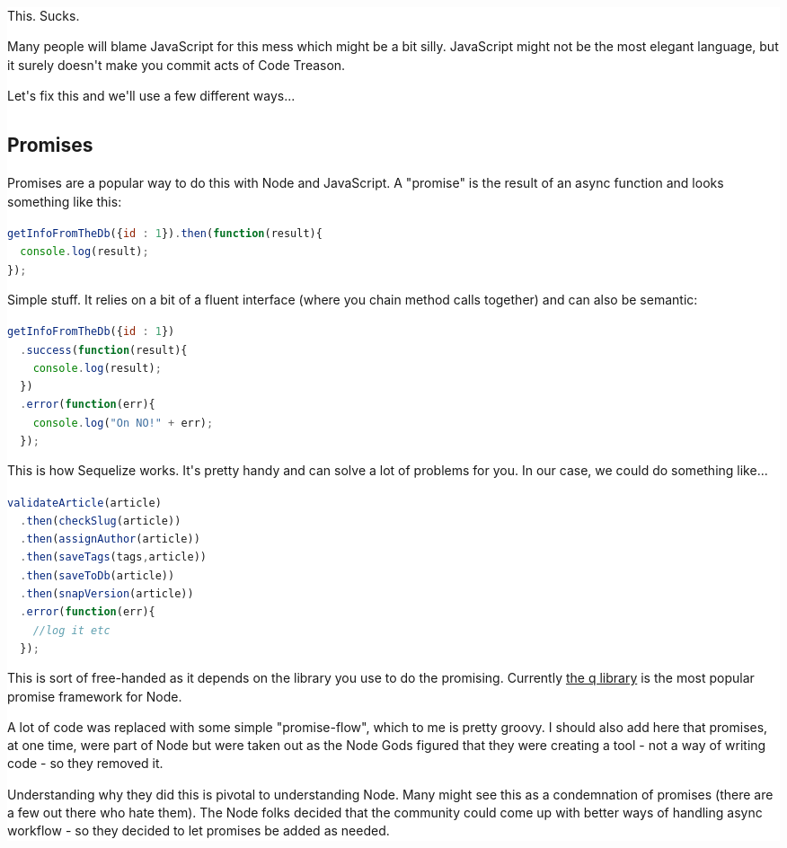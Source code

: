 This. Sucks.

Many people will blame JavaScript for this mess which might be a bit silly. JavaScript might not be the most elegant language, but it surely doesn't make you commit acts of Code Treason.

Let's fix this and we'll use a few different ways...

## Promises

Promises are a popular way to do this with Node and JavaScript. A "promise" is the result of an async function and looks something like this:

```javascript
getInfoFromTheDb({id : 1}).then(function(result){
  console.log(result);
});
```

Simple stuff. It relies on a bit of a fluent interface (where you chain method calls together) and can also be semantic:

```javascript
getInfoFromTheDb({id : 1})
  .success(function(result){
    console.log(result);
  })
  .error(function(err){
    console.log("On NO!" + err);
  });
```

This is how Sequelize works. It's pretty handy and can solve a lot of problems for you. In our case, we could do something like...

```javascript
validateArticle(article)
  .then(checkSlug(article))
  .then(assignAuthor(article))
  .then(saveTags(tags,article))
  .then(saveToDb(article))
  .then(snapVersion(article))
  .error(function(err){
    //log it etc
  });
```

This is sort of free-handed as it depends on the library you use to do the promising. Currently [the q library](https://github.com/kriskowal/q) is the most popular promise framework for Node.

A lot of code was replaced with some simple "promise-flow", which to me is pretty groovy. I should also add here that promises, at one time, were part of Node but were taken out as the Node Gods figured that they were creating a tool - not a way of writing code - so they removed it.

Understanding why they did this is pivotal to understanding Node. Many might see this as a condemnation of promises (there are a few out there who hate them). The Node folks decided that the community could come up with better ways of handling async workflow - so they decided to let promises be added as needed.
